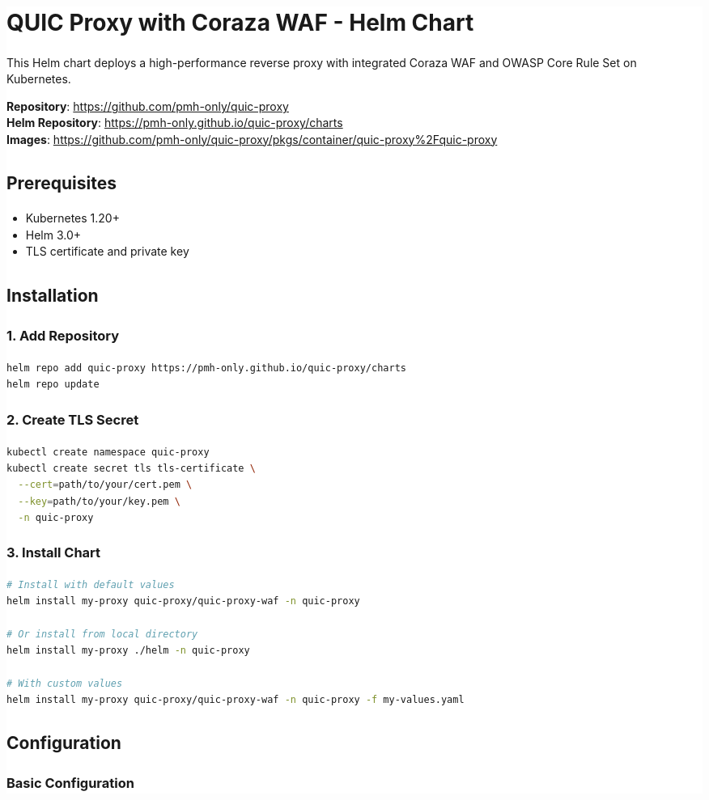 # QUIC Proxy with Coraza WAF - Helm Chart

This Helm chart deploys a high-performance reverse proxy with integrated Coraza WAF and OWASP Core Rule Set on Kubernetes.

**Repository**: https://github.com/pmh-only/quic-proxy  
**Helm Repository**: https://pmh-only.github.io/quic-proxy/charts  
**Images**: https://github.com/pmh-only/quic-proxy/pkgs/container/quic-proxy%2Fquic-proxy

## Prerequisites

- Kubernetes 1.20+
- Helm 3.0+
- TLS certificate and private key

## Installation

### 1. Add Repository

```bash
helm repo add quic-proxy https://pmh-only.github.io/quic-proxy/charts
helm repo update
```

### 2. Create TLS Secret

```bash
kubectl create namespace quic-proxy
kubectl create secret tls tls-certificate \
  --cert=path/to/your/cert.pem \
  --key=path/to/your/key.pem \
  -n quic-proxy
```

### 3. Install Chart

```bash
# Install with default values
helm install my-proxy quic-proxy/quic-proxy-waf -n quic-proxy

# Or install from local directory
helm install my-proxy ./helm -n quic-proxy

# With custom values
helm install my-proxy quic-proxy/quic-proxy-waf -n quic-proxy -f my-values.yaml
```

## Configuration

### Basic Configuration
